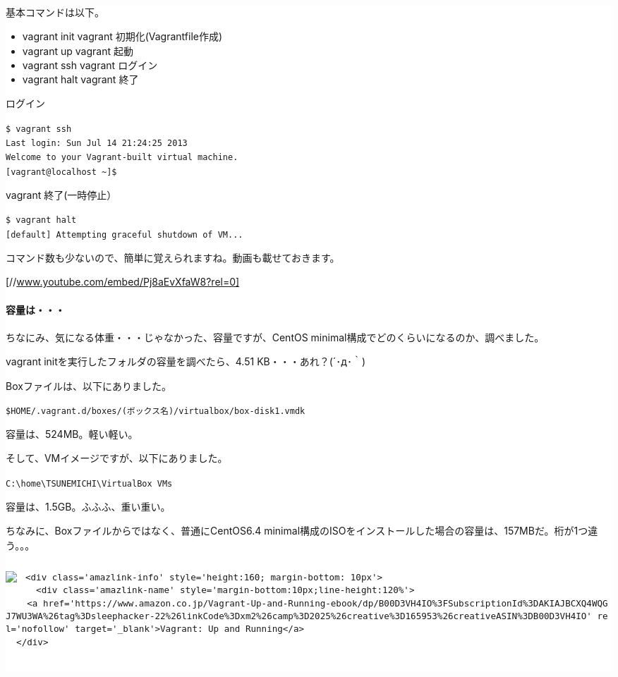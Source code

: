 
基本コマンドは以下。

  * vagrant init vagrant 初期化(Vagrantfile作成)
  * vagrant up vagrant 起動
  * vagrant ssh vagrant ログイン
  * vagrant halt vagrant 終了

ログイン

    $ vagrant ssh
    Last login: Sun Jul 14 21:24:25 2013
    Welcome to your Vagrant-built virtual machine.
    [vagrant@localhost ~]$
    

vagrant 終了(一時停止）

    $ vagrant halt
    [default] Attempting graceful shutdown of VM...
    

コマンド数も少ないので、簡単に覚えられますね。動画も載せておきます。

[//www.youtube.com/embed/Pj8aEvXfaW8?rel=0]

#### 容量は・・・

ちなにみ、気になる体重・・・じゃなかった、容量ですが、CentOS minimal構成でどのくらいになるのか、調べました。

vagrant initを実行したフォルダの容量を調べたら、4.51 KB・・・あれ？(´･д･｀)

Boxファイルは、以下にありました。

    $HOME/.vagrant.d/boxes/(ボックス名)/virtualbox/box-disk1.vmdk
    

容量は、524MB。軽い軽い。

そして、VMイメージですが、以下にありました。

    C:\home\TSUNEMICHI\VirtualBox VMs
    

容量は、1.5GB。ふふふ、重い重い。

ちなみに、Boxファイルからではなく、普通にCentOS6.4 minimal構成のISOをインストールした場合の容量は、157MBだ。桁が1つ違う。。。

<div class='amazlink-box' style='text-align:left;padding-bottom:20px;font-size:small;/zoom: 1;overflow: hidden;'>
  <div class='amazlink-list' style='clear: both;'>
    <div class='amazlink-image' style='float:left;margin:0px 12px 1px 0px;'>
      <a href='https://www.amazon.co.jp/Vagrant-Up-and-Running-ebook/dp/B00D3VH4IO%3FSubscriptionId%3DAKIAJBCXQ4WQGJ7WU3WA%26tag%3Dsleephacker-22%26linkCode%3Dxm2%26camp%3D2025%26creative%3D165953%26creativeASIN%3DB00D3VH4IO' target='_blank' rel='nofollow'><img src='https://ecx.images-amazon.com/images/I/51MWELjJC4L._SL160_.jpg' style='border: none;' /></a>
    </div>
    
    <div class='amazlink-info' style='height:160; margin-bottom: 10px'>
      <div class='amazlink-name' style='margin-bottom:10px;line-height:120%'>
        <a href='https://www.amazon.co.jp/Vagrant-Up-and-Running-ebook/dp/B00D3VH4IO%3FSubscriptionId%3DAKIAJBCXQ4WQGJ7WU3WA%26tag%3Dsleephacker-22%26linkCode%3Dxm2%26camp%3D2025%26creative%3D165953%26creativeASIN%3DB00D3VH4IO' rel='nofollow' target='_blank'>Vagrant: Up and Running</a>
      </div>
      

 [1]: https://lh6.ggpht.com/-mgngaHujv20/UeJ8Oa7KhgI/AAAAAAAAAo8/BNLXQtvbkhI/SnapCrab_NoName_2013-7-14_19-23-34_No-00.jpg
 [2]: https://picasaweb.google.com/lh/photo/qkPzyJ_ja3NOdqXbqodlQzyD6hjDXGH6XyE6iLrzolo?feat=embedwebsite